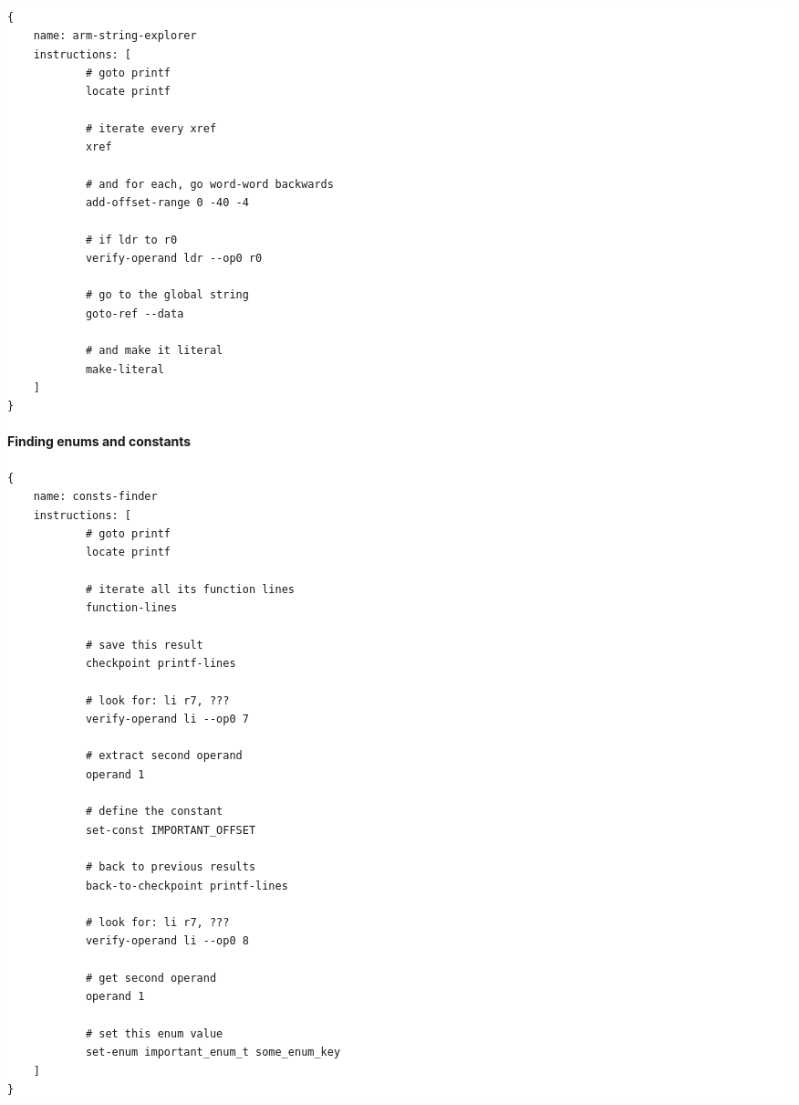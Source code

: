 ```hjson
{
    name: arm-string-explorer
    instructions: [
            # goto printf
            locate printf

            # iterate every xref
            xref

            # and for each, go word-word backwards
            add-offset-range 0 -40 -4

            # if ldr to r0
            verify-operand ldr --op0 r0

            # go to the global string
            goto-ref --data

            # and make it literal
            make-literal
	]
}
```

#### Finding enums and constants 

```hjson
{
    name: consts-finder
    instructions: [
            # goto printf
            locate printf

            # iterate all its function lines
            function-lines

            # save this result
            checkpoint printf-lines
            
            # look for: li r7, ???
            verify-operand li --op0 7

            # extract second operand
            operand 1

            # define the constant
            set-const IMPORTANT_OFFSET

            # back to previous results
            back-to-checkpoint printf-lines
            
            # look for: li r7, ???
            verify-operand li --op0 8

            # get second operand
            operand 1

            # set this enum value
            set-enum important_enum_t some_enum_key
	]
}
```
